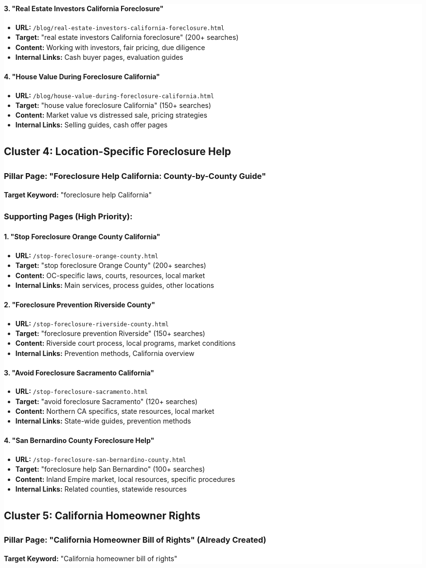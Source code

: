 #### 3. "Real Estate Investors California Foreclosure"
- **URL:** `/blog/real-estate-investors-california-foreclosure.html`
- **Target:** "real estate investors California foreclosure" (200+ searches)
- **Content:** Working with investors, fair pricing, due diligence
- **Internal Links:** Cash buyer pages, evaluation guides

#### 4. "House Value During Foreclosure California"
- **URL:** `/blog/house-value-during-foreclosure-california.html`
- **Target:** "house value foreclosure California" (150+ searches)
- **Content:** Market value vs distressed sale, pricing strategies
- **Internal Links:** Selling guides, cash offer pages

## Cluster 4: Location-Specific Foreclosure Help

### Pillar Page: "Foreclosure Help California: County-by-County Guide"
**Target Keyword:** "foreclosure help California"

### Supporting Pages (High Priority):

#### 1. "Stop Foreclosure Orange County California"
- **URL:** `/stop-foreclosure-orange-county.html`
- **Target:** "stop foreclosure Orange County" (200+ searches)
- **Content:** OC-specific laws, courts, resources, local market
- **Internal Links:** Main services, process guides, other locations

#### 2. "Foreclosure Prevention Riverside County"
- **URL:** `/stop-foreclosure-riverside-county.html`
- **Target:** "foreclosure prevention Riverside" (150+ searches)
- **Content:** Riverside court process, local programs, market conditions
- **Internal Links:** Prevention methods, California overview

#### 3. "Avoid Foreclosure Sacramento California"
- **URL:** `/stop-foreclosure-sacramento.html`
- **Target:** "avoid foreclosure Sacramento" (120+ searches)
- **Content:** Northern CA specifics, state resources, local market
- **Internal Links:** State-wide guides, prevention methods

#### 4. "San Bernardino County Foreclosure Help"
- **URL:** `/stop-foreclosure-san-bernardino-county.html`
- **Target:** "foreclosure help San Bernardino" (100+ searches)
- **Content:** Inland Empire market, local resources, specific procedures
- **Internal Links:** Related counties, statewide resources

## Cluster 5: California Homeowner Rights

### Pillar Page: "California Homeowner Bill of Rights" (Already Created)
**Target Keyword:** "California homeowner bill of rights"
